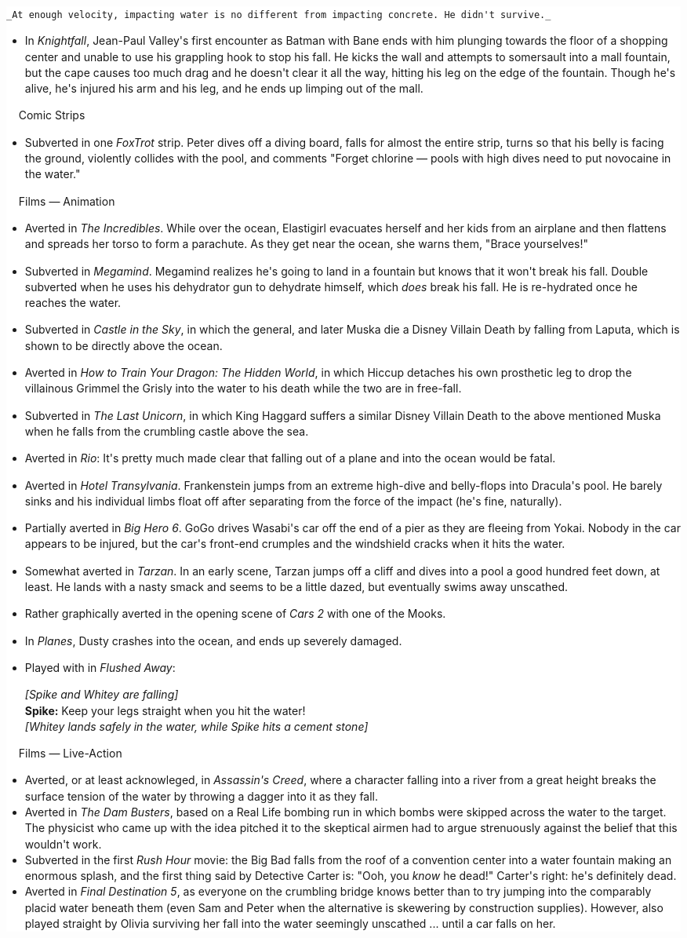     _At enough velocity, impacting water is no different from impacting concrete. He didn't survive._
    
-   In _Knightfall_, Jean-Paul Valley's first encounter as Batman with Bane ends with him plunging towards the floor of a shopping center and unable to use his grappling hook to stop his fall. He kicks the wall and attempts to somersault into a mall fountain, but the cape causes too much drag and he doesn't clear it all the way, hitting his leg on the edge of the fountain. Though he's alive, he's injured his arm and his leg, and he ends up limping out of the mall.

    Comic Strips 

-   Subverted in one _FoxTrot_ strip. Peter dives off a diving board, falls for almost the entire strip, turns so that his belly is facing the ground, violently collides with the pool, and comments "Forget chlorine — pools with high dives need to put novocaine in the water."

    Films — Animation 

-   Averted in _The Incredibles_. While over the ocean, Elastigirl evacuates herself and her kids from an airplane and then flattens and spreads her torso to form a parachute. As they get near the ocean, she warns them, "Brace yourselves!"
-   Subverted in _Megamind_. Megamind realizes he's going to land in a fountain but knows that it won't break his fall. Double subverted when he uses his dehydrator gun to dehydrate himself, which _does_ break his fall. He is re-hydrated once he reaches the water.
-   Subverted in _Castle in the Sky_, in which the general, and later Muska die a Disney Villain Death by falling from Laputa, which is shown to be directly above the ocean.
-   Averted in _How to Train Your Dragon: The Hidden World_, in which Hiccup detaches his own prosthetic leg to drop the villainous Grimmel the Grisly into the water to his death while the two are in free-fall.
-   Subverted in _The Last Unicorn_, in which King Haggard suffers a similar Disney Villain Death to the above mentioned Muska when he falls from the crumbling castle above the sea.
-   Averted in _Rio_: It's pretty much made clear that falling out of a plane and into the ocean would be fatal.
-   Averted in _Hotel Transylvania_. Frankenstein jumps from an extreme high-dive and belly-flops into Dracula's pool. He barely sinks and his individual limbs float off after separating from the force of the impact (he's fine, naturally).
-   Partially averted in _Big Hero 6_. GoGo drives Wasabi's car off the end of a pier as they are fleeing from Yokai. Nobody in the car appears to be injured, but the car's front-end crumples and the windshield cracks when it hits the water.
-   Somewhat averted in _Tarzan_. In an early scene, Tarzan jumps off a cliff and dives into a pool a good hundred feet down, at least. He lands with a nasty smack and seems to be a little dazed, but eventually swims away unscathed.
-   Rather graphically averted in the opening scene of _Cars 2_ with one of the Mooks.
-   In _Planes_, Dusty crashes into the ocean, and ends up severely damaged.
-   Played with in _Flushed Away_:
    
    _\[Spike and Whitey are falling\]_  
    **Spike:** Keep your legs straight when you hit the water!  
    _\[Whitey lands safely in the water, while Spike hits a cement stone\]_
    

    Films — Live-Action 

-   Averted, or at least acknowleged, in _Assassin's Creed_, where a character falling into a river from a great height breaks the surface tension of the water by throwing a dagger into it as they fall.
-   Averted in _The Dam Busters_, based on a Real Life bombing run in which bombs were skipped across the water to the target. The physicist who came up with the idea pitched it to the skeptical airmen had to argue strenuously against the belief that this wouldn't work.
-   Subverted in the first _Rush Hour_ movie: the Big Bad falls from the roof of a convention center into a water fountain making an enormous splash, and the first thing said by Detective Carter is: "Ooh, you _know_ he dead!" Carter's right: he's definitely dead.
-   Averted in _Final Destination 5_, as everyone on the crumbling bridge knows better than to try jumping into the comparably placid water beneath them (even Sam and Peter when the alternative is skewering by construction supplies). However, also played straight by Olivia surviving her fall into the water seemingly unscathed ... until a car falls on her.